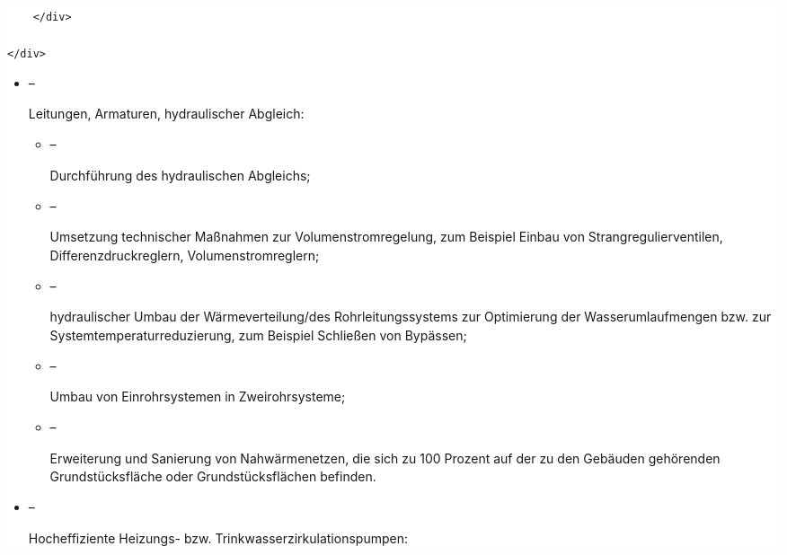         </div>
    
    </div>

  - –
    
    <div style="">
    
    Leitungen, Armaturen, hydraulischer Abgleich:
    
      - –
        
        <div style="">
        
        Durchführung des hydraulischen Abgleichs;
        
        </div>
    
      - –
        
        <div style="">
        
        Umsetzung technischer Maßnahmen zur Volumenstromregelung, zum
        Beispiel Einbau von Strangregulierventilen,
        Differenzdruckreglern, Volumenstromreglern;
        
        </div>
    
      - –
        
        <div style="">
        
        hydraulischer Umbau der Wärmeverteilung/des Rohrleitungssystems
        zur Optimierung der Wasserumlaufmengen bzw. zur
        Systemtemperaturreduzierung, zum Beispiel Schließen von
        Bypässen;
        
        </div>
    
      - –
        
        <div style="">
        
        Umbau von Einrohrsystemen in Zweirohrsysteme;
        
        </div>
    
      - –
        
        <div style="">
        
        Erweiterung und Sanierung von Nahwärmenetzen, die sich zu 100
        Prozent auf der zu den Gebäuden gehörenden Grundstücksfläche
        oder Grundstücksflächen befinden.
        
        </div>
    
    </div>

  - –
    
    <div style="">
    
    Hocheffiziente Heizungs- bzw. Trinkwasserzirkulationspumpen:
    